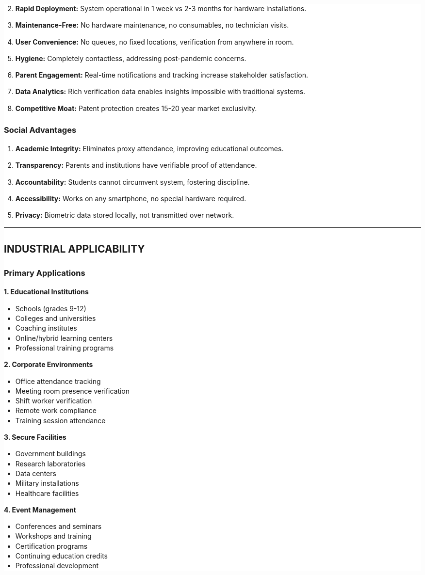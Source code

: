 2. **Rapid Deployment:** System operational in 1 week vs 2-3 months for hardware installations.

3. **Maintenance-Free:** No hardware maintenance, no consumables, no technician visits.

4. **User Convenience:** No queues, no fixed locations, verification from anywhere in room.

5. **Hygiene:** Completely contactless, addressing post-pandemic concerns.

6. **Parent Engagement:** Real-time notifications and tracking increase stakeholder satisfaction.

7. **Data Analytics:** Rich verification data enables insights impossible with traditional systems.

8. **Competitive Moat:** Patent protection creates 15-20 year market exclusivity.

### Social Advantages

1. **Academic Integrity:** Eliminates proxy attendance, improving educational outcomes.

2. **Transparency:** Parents and institutions have verifiable proof of attendance.

3. **Accountability:** Students cannot circumvent system, fostering discipline.

4. **Accessibility:** Works on any smartphone, no special hardware required.

5. **Privacy:** Biometric data stored locally, not transmitted over network.

---

## INDUSTRIAL APPLICABILITY

### Primary Applications

**1. Educational Institutions**
- Schools (grades 9-12)
- Colleges and universities
- Coaching institutes
- Online/hybrid learning centers
- Professional training programs

**2. Corporate Environments**
- Office attendance tracking
- Meeting room presence verification
- Shift worker verification
- Remote work compliance
- Training session attendance

**3. Secure Facilities**
- Government buildings
- Research laboratories
- Data centers
- Military installations
- Healthcare facilities

**4. Event Management**
- Conferences and seminars
- Workshops and training
- Certification programs
- Continuing education credits
- Professional development

